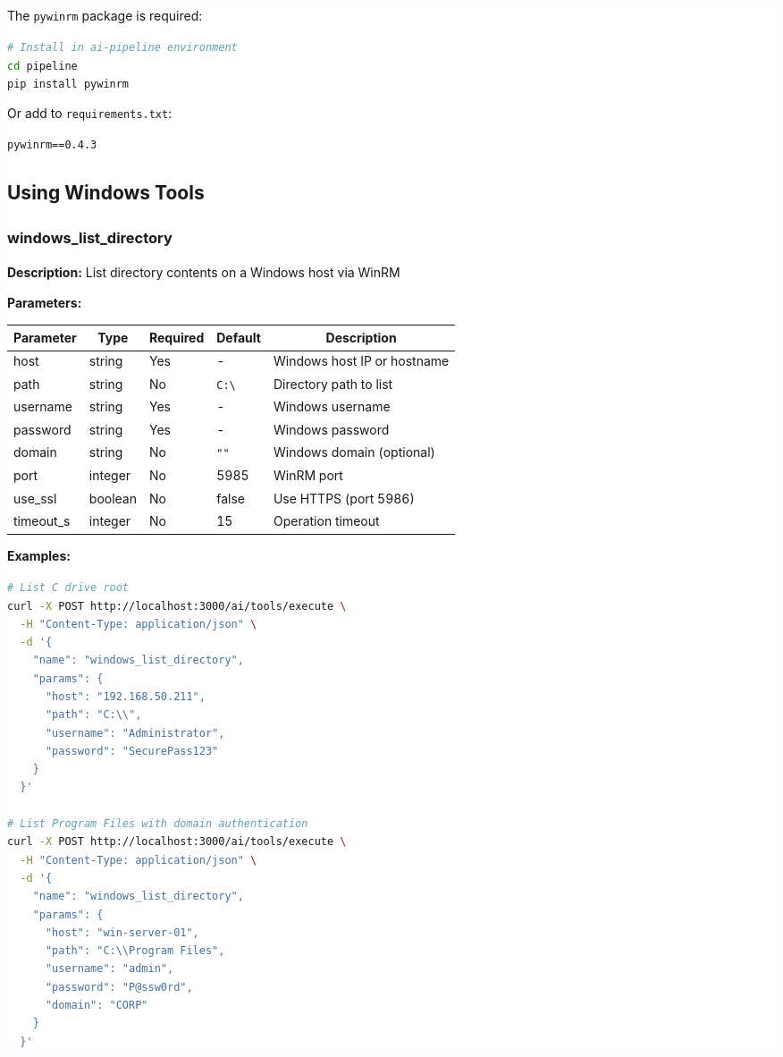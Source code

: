 The `pywinrm` package is required:

```bash
# Install in ai-pipeline environment
cd pipeline
pip install pywinrm
```

Or add to `requirements.txt`:

```
pywinrm==0.4.3
```

## Using Windows Tools

### windows_list_directory

**Description:** List directory contents on a Windows host via WinRM

**Parameters:**

| Parameter | Type | Required | Default | Description |
|-----------|------|----------|---------|-------------|
| host | string | Yes | - | Windows host IP or hostname |
| path | string | No | `C:\` | Directory path to list |
| username | string | Yes | - | Windows username |
| password | string | Yes | - | Windows password |
| domain | string | No | `""` | Windows domain (optional) |
| port | integer | No | 5985 | WinRM port |
| use_ssl | boolean | No | false | Use HTTPS (port 5986) |
| timeout_s | integer | No | 15 | Operation timeout |

**Examples:**

```bash
# List C drive root
curl -X POST http://localhost:3000/ai/tools/execute \
  -H "Content-Type: application/json" \
  -d '{
    "name": "windows_list_directory",
    "params": {
      "host": "192.168.50.211",
      "path": "C:\\",
      "username": "Administrator",
      "password": "SecurePass123"
    }
  }'

# List Program Files with domain authentication
curl -X POST http://localhost:3000/ai/tools/execute \
  -H "Content-Type: application/json" \
  -d '{
    "name": "windows_list_directory",
    "params": {
      "host": "win-server-01",
      "path": "C:\\Program Files",
      "username": "admin",
      "password": "P@ssw0rd",
      "domain": "CORP"
    }
  }'
```